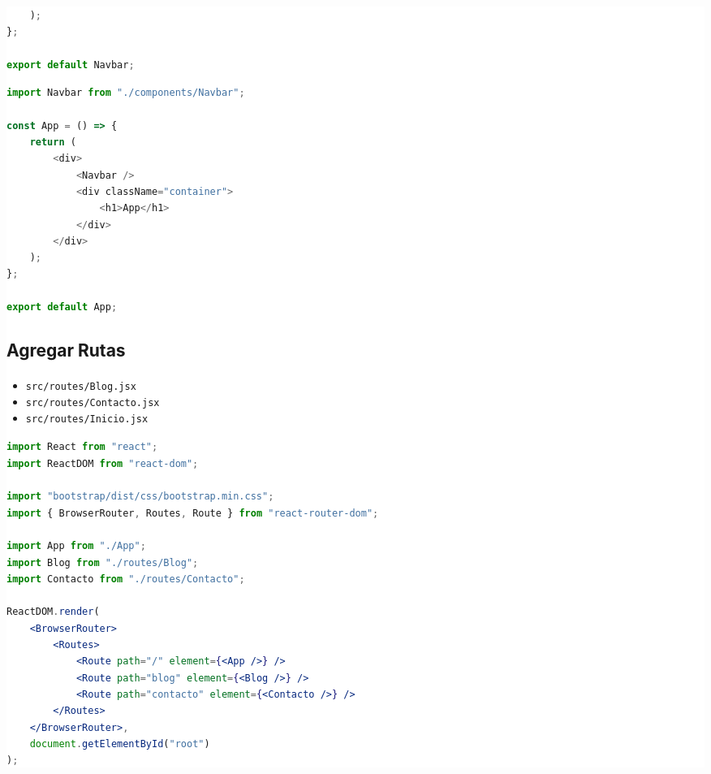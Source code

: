 ```js title="Navbar.jsx"
    );
};

export default Navbar;
```

```js title="App.jsx"
import Navbar from "./components/Navbar";

const App = () => {
    return (
        <div>
            <Navbar />
            <div className="container">
                <h1>App</h1>
            </div>
        </div>
    );
};

export default App;
```


## Agregar Rutas
- `src/routes/Blog.jsx`
- `src/routes/Contacto.jsx`
- `src/routes/Inicio.jsx`

``` jsx title="index.jsx"
import React from "react";
import ReactDOM from "react-dom";

import "bootstrap/dist/css/bootstrap.min.css";
import { BrowserRouter, Routes, Route } from "react-router-dom";

import App from "./App";
import Blog from "./routes/Blog";
import Contacto from "./routes/Contacto";

ReactDOM.render(
    <BrowserRouter>
        <Routes>
            <Route path="/" element={<App />} />
            <Route path="blog" element={<Blog />} />
            <Route path="contacto" element={<Contacto />} />
        </Routes>
    </BrowserRouter>,
    document.getElementById("root")
);
```
